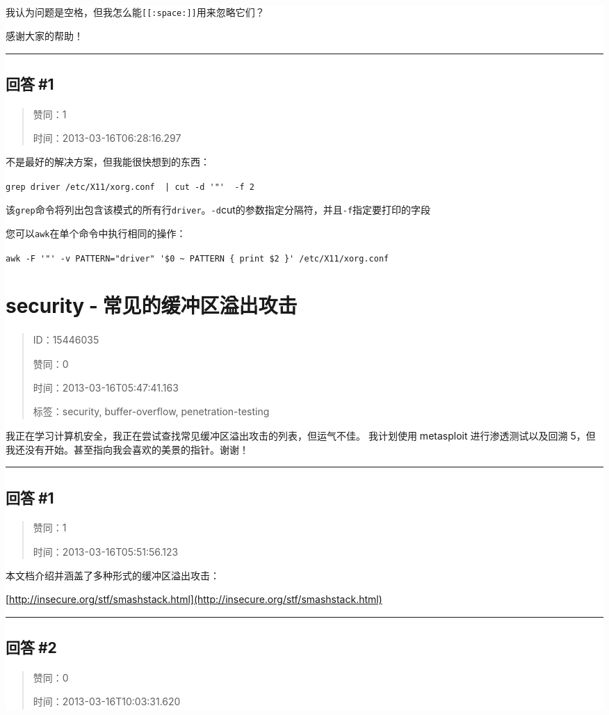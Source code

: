 我认为问题是空格，但我怎么能`[[:space:]]`用来忽略它们？

感谢大家的帮助！

* * *

## 回答 #1

> 赞同：1
> 
> 时间：2013-03-16T06:28:16.297

不是最好的解决方案，但我能很快想到的东西：

```
grep driver /etc/X11/xorg.conf  | cut -d '"'  -f 2 
```

该`grep`命令将列出包含该模式的所有行`driver`。`-d`cut的参数指定分隔符，并且`-f`指定要打印的字段

您可以`awk`在单个命令中执行相同的操作：

```
awk -F '"' -v PATTERN="driver" '$0 ~ PATTERN { print $2 }' /etc/X11/xorg.conf 
```

# security - 常见的缓冲区溢出攻击

> ID：15446035
> 
> 赞同：0
> 
> 时间：2013-03-16T05:47:41.163
> 
> 标签：security, buffer-overflow, penetration-testing

我正在学习计算机安全，我正在尝试查找常见缓冲区溢出攻击的列表，但运气不佳。
我计划使用 metasploit 进行渗透测试以及回溯 5，但我还没有开始。甚至指向我会喜欢的美景的指针。谢谢！

* * *

## 回答 #1

> 赞同：1
> 
> 时间：2013-03-16T05:51:56.123

本文档介绍并涵盖了多种形式的缓冲区溢出攻击：

[http://insecure.org/stf/smashstack.html](http://insecure.org/stf/smashstack.html)

* * *

## 回答 #2

> 赞同：0
> 
> 时间：2013-03-16T10:03:31.620
